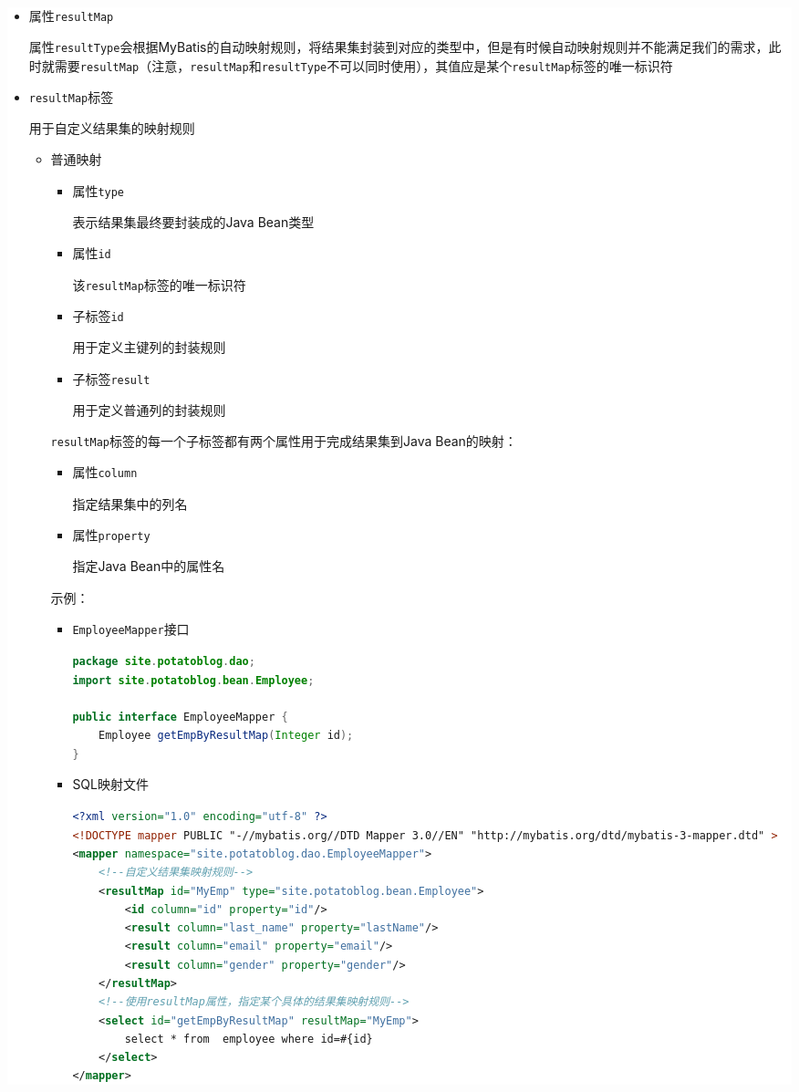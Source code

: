 
  - 属性`resultMap`

    属性`resultType`会根据MyBatis的自动映射规则，将结果集封装到对应的类型中，但是有时候自动映射规则并不能满足我们的需求，此时就需要`resultMap`（注意，`resultMap`和`resultType`不可以同时使用），其值应是某个`resultMap`标签的唯一标识符

- `resultMap`标签

  用于自定义结果集的映射规则

  - 普通映射
    - 属性`type`

      表示结果集最终要封装成的Java Bean类型

    - 属性`id`

      该`resultMap`标签的唯一标识符

    - 子标签`id`

      用于定义主键列的封装规则

    - 子标签`result`

      用于定义普通列的封装规则

    `resultMap`标签的每一个子标签都有两个属性用于完成结果集到Java Bean的映射：

    - 属性`column`

      指定结果集中的列名

    - 属性`property`

      指定Java Bean中的属性名

    示例：

    - `EmployeeMapper`接口

      ```java
      package site.potatoblog.dao;
      import site.potatoblog.bean.Employee;
      
      public interface EmployeeMapper {
          Employee getEmpByResultMap(Integer id);
      }
      ```

    - SQL映射文件

      ```xml
      <?xml version="1.0" encoding="utf-8" ?>
      <!DOCTYPE mapper PUBLIC "-//mybatis.org//DTD Mapper 3.0//EN" "http://mybatis.org/dtd/mybatis-3-mapper.dtd" >
      <mapper namespace="site.potatoblog.dao.EmployeeMapper">
          <!--自定义结果集映射规则-->
          <resultMap id="MyEmp" type="site.potatoblog.bean.Employee">
              <id column="id" property="id"/>
              <result column="last_name" property="lastName"/>
              <result column="email" property="email"/>
              <result column="gender" property="gender"/>
          </resultMap>
          <!--使用resultMap属性，指定某个具体的结果集映射规则-->
          <select id="getEmpByResultMap" resultMap="MyEmp">
              select * from  employee where id=#{id}
          </select>
      </mapper>
      ```

